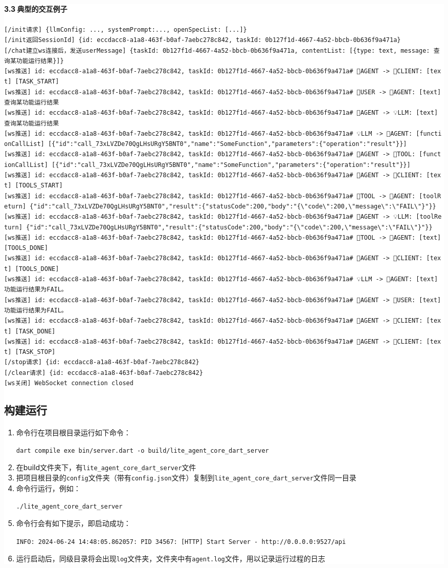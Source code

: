 #### 3.3 典型的交互例子

```
[/init请求] {llmConfig: ..., systemPrompt:..., openSpecList: [...]}
[/init返回SessionId] {id: eccdacc8-a1a8-463f-b0af-7aebc278c842, taskId: 0b127f1d-4667-4a52-bbcb-0b636f9a471a}
[/chat建立ws连接后，发送userMessage] {taskId: 0b127f1d-4667-4a52-bbcb-0b636f9a471a, contentList: [{type: text, message: 查询某功能运行结果}]}
[ws推送] id: eccdacc8-a1a8-463f-b0af-7aebc278c842, taskId: 0b127f1d-4667-4a52-bbcb-0b636f9a471a# 🤖AGENT -> 🔗CLIENT: [text] [TASK_START]
[ws推送] id: eccdacc8-a1a8-463f-b0af-7aebc278c842, taskId: 0b127f1d-4667-4a52-bbcb-0b636f9a471a# 👤USER -> 🤖AGENT: [text] 查询某功能运行结果
[ws推送] id: eccdacc8-a1a8-463f-b0af-7aebc278c842, taskId: 0b127f1d-4667-4a52-bbcb-0b636f9a471a# 🤖AGENT -> 💡LLM: [text] 查询某功能运行结果
[ws推送] id: eccdacc8-a1a8-463f-b0af-7aebc278c842, taskId: 0b127f1d-4667-4a52-bbcb-0b636f9a471a# 💡LLM -> 🤖AGENT: [functionCallList] [{"id":"call_73xLVZDe70QgLHsURgY5BNT0","name":"SomeFunction","parameters":{"operation":"result"}}]
[ws推送] id: eccdacc8-a1a8-463f-b0af-7aebc278c842, taskId: 0b127f1d-4667-4a52-bbcb-0b636f9a471a# 🤖AGENT -> 🔧TOOL: [functionCallList] [{"id":"call_73xLVZDe70QgLHsURgY5BNT0","name":"SomeFunction","parameters":{"operation":"result"}}]
[ws推送] id: eccdacc8-a1a8-463f-b0af-7aebc278c842, taskId: 0b127f1d-4667-4a52-bbcb-0b636f9a471a# 🤖AGENT -> 🔗CLIENT: [text] [TOOLS_START]
[ws推送] id: eccdacc8-a1a8-463f-b0af-7aebc278c842, taskId: 0b127f1d-4667-4a52-bbcb-0b636f9a471a# 🔧TOOL -> 🤖AGENT: [toolReturn] {"id":"call_73xLVZDe70QgLHsURgY5BNT0","result":{"statusCode":200,"body":"{\"code\":200,\"message\":\"FAIL\"}"}}
[ws推送] id: eccdacc8-a1a8-463f-b0af-7aebc278c842, taskId: 0b127f1d-4667-4a52-bbcb-0b636f9a471a# 🤖AGENT -> 💡LLM: [toolReturn] {"id":"call_73xLVZDe70QgLHsURgY5BNT0","result":{"statusCode":200,"body":"{\"code\":200,\"message\":\"FAIL\"}"}}
[ws推送] id: eccdacc8-a1a8-463f-b0af-7aebc278c842, taskId: 0b127f1d-4667-4a52-bbcb-0b636f9a471a# 🔧TOOL -> 🤖AGENT: [text] [TOOLS_DONE]
[ws推送] id: eccdacc8-a1a8-463f-b0af-7aebc278c842, taskId: 0b127f1d-4667-4a52-bbcb-0b636f9a471a# 🤖AGENT -> 🔗CLIENT: [text] [TOOLS_DONE]
[ws推送] id: eccdacc8-a1a8-463f-b0af-7aebc278c842, taskId: 0b127f1d-4667-4a52-bbcb-0b636f9a471a# 💡LLM -> 🤖AGENT: [text] 功能运行结果为FAIL。
[ws推送] id: eccdacc8-a1a8-463f-b0af-7aebc278c842, taskId: 0b127f1d-4667-4a52-bbcb-0b636f9a471a# 🤖AGENT -> 👤USER: [text] 功能运行结果为FAIL。
[ws推送] id: eccdacc8-a1a8-463f-b0af-7aebc278c842, taskId: 0b127f1d-4667-4a52-bbcb-0b636f9a471a# 🤖AGENT -> 🔗CLIENT: [text] [TASK_DONE]
[ws推送] id: eccdacc8-a1a8-463f-b0af-7aebc278c842, taskId: 0b127f1d-4667-4a52-bbcb-0b636f9a471a# 🤖AGENT -> 🔗CLIENT: [text] [TASK_STOP]
[/stop请求] {id: eccdacc8-a1a8-463f-b0af-7aebc278c842}
[/clear请求] {id: eccdacc8-a1a8-463f-b0af-7aebc278c842}
[ws关闭] WebSocket connection closed
```

## 构建运行
1. 命令行在项目根目录运行如下命令：
    ```shell
    dart compile exe bin/server.dart -o build/lite_agent_core_dart_server
    ```
2. 在build文件夹下，有`lite_agent_core_dart_server`文件
3. 把项目根目录的`config`文件夹（带有`config.json`文件）复制到`lite_agent_core_dart_server`文件同一目录
4. 命令行运行，例如：
    ```shell
    ./lite_agent_core_dart_server
    ```
5. 命令行会有如下提示，即启动成功：
    ```
    INFO: 2024-06-24 14:48:05.862057: PID 34567: [HTTP] Start Server - http://0.0.0.0:9527/api
    ```
6. 运行启动后，同级目录将会出现`log`文件夹，文件夹中有`agent.log`文件，用以记录运行过程的日志
